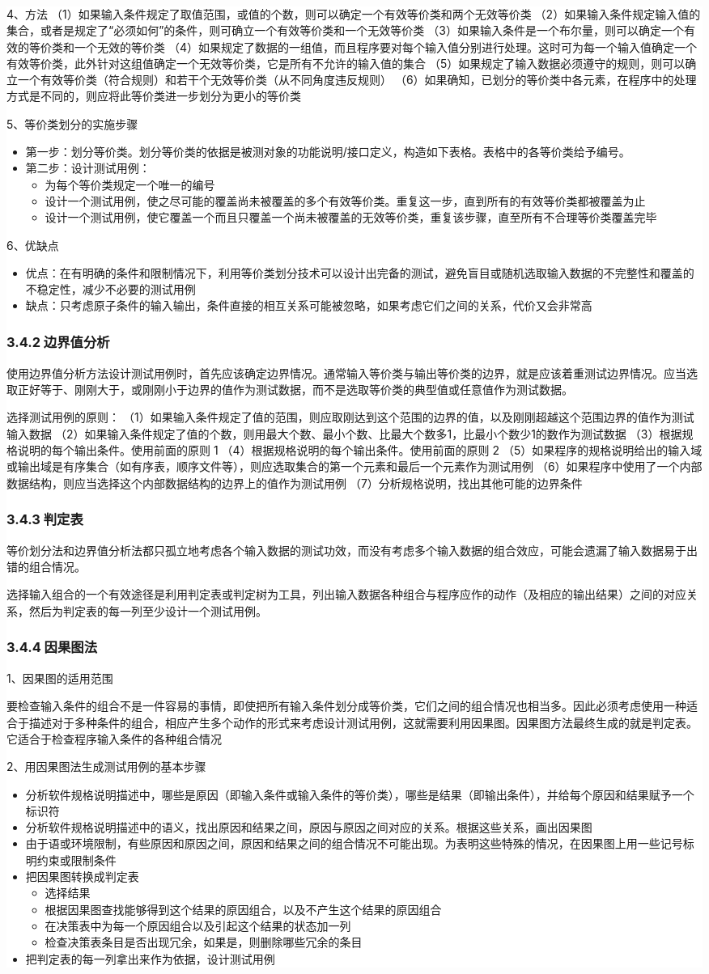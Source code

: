 4、方法
（1）如果输入条件规定了取值范围，或值的个数，则可以确定一个有效等价类和两个无效等价类
（2）如果输入条件规定输入值的集合，或者是规定了“必须如何”的条件，则可确立一个有效等价类和一个无效等价类
（3）如果输入条件是一个布尔量，则可以确定一个有效的等价类和一个无效的等价类
（4）如果规定了数据的一组值，而且程序要对每个输入值分别进行处理。这时可为每一个输入值确定一个有效等价类，此外针对这组值确定一个无效等价类，它是所有不允许的输入值的集合
（5）如果规定了输入数据必须遵守的规则，则可以确立一个有效等价类（符合规则）和若干个无效等价类（从不同角度违反规则）
（6）如果确知，已划分的等价类中各元素，在程序中的处理方式是不同的，则应将此等价类进一步划分为更小的等价类

5、等价类划分的实施步骤

- 第一步：划分等价类。划分等价类的依据是被测对象的功能说明/接口定义，构造如下表格。表格中的各等价类给予编号。
- 第二步：设计测试用例：
  - 为每个等价类规定一个唯一的编号
  - 设计一个测试用例，使之尽可能的覆盖尚未被覆盖的多个有效等价类。重复这一步，直到所有的有效等价类都被覆盖为止
  - 设计一个测试用例，使它覆盖一个而且只覆盖一个尚未被覆盖的无效等价类，重复该步骤，直至所有不合理等价类覆盖完毕

6、优缺点

- 优点：在有明确的条件和限制情况下，利用等价类划分技术可以设计出完备的测试，避免盲目或随机选取输入数据的不完整性和覆盖的不稳定性，减少不必要的测试用例
- 缺点：只考虑原子条件的输入输出，条件直接的相互关系可能被忽略，如果考虑它们之间的关系，代价又会非常高

### 3.4.2 边界值分析

使用边界值分析方法设计测试用例时，首先应该确定边界情况。通常输入等价类与输出等价类的边界，就是应该着重测试边界情况。应当选取正好等于、刚刚大于，或刚刚小于边界的值作为测试数据，而不是选取等价类的典型值或任意值作为测试数据。

选择测试用例的原则：
（1）如果输入条件规定了值的范围，则应取刚达到这个范围的边界的值，以及刚刚超越这个范围边界的值作为测试输入数据
（2）如果输入条件规定了值的个数，则用最大个数、最小个数、比最大个数多1，比最小个数少1的数作为测试数据
（3）根据规格说明的每个输出条件。使用前面的原则 1
（4）根据规格说明的每个输出条件。使用前面的原则 2
（5）如果程序的规格说明给出的输入域或输出域是有序集合（如有序表，顺序文件等），则应选取集合的第一个元素和最后一个元素作为测试用例
（6）如果程序中使用了一个内部数据结构，则应当选择这个内部数据结构的边界上的值作为测试用例
（7）分析规格说明，找出其他可能的边界条件

### 3.4.3 判定表

等价划分法和边界值分析法都只孤立地考虑各个输入数据的测试功效，而没有考虑多个输入数据的组合效应，可能会遗漏了输入数据易于出错的组合情况。

选择输入组合的一个有效途径是利用判定表或判定树为工具，列出输入数据各种组合与程序应作的动作（及相应的输出结果）之间的对应关系，然后为判定表的每一列至少设计一个测试用例。 

### 3.4.4 因果图法

1、因果图的适用范围

要检查输入条件的组合不是一件容易的事情，即使把所有输入条件划分成等价类，它们之间的组合情况也相当多。因此必须考虑使用一种适合于描述对于多种条件的组合，相应产生多个动作的形式来考虑设计测试用例，这就需要利用因果图。因果图方法最终生成的就是判定表。它适合于检查程序输入条件的各种组合情况

2、用因果图法生成测试用例的基本步骤

- 分析软件规格说明描述中，哪些是原因（即输入条件或输入条件的等价类），哪些是结果（即输出条件），并给每个原因和结果赋予一个标识符
- 分析软件规格说明描述中的语义，找出原因和结果之间，原因与原因之间对应的关系。根据这些关系，画出因果图
- 由于语或环境限制，有些原因和原因之间，原因和结果之间的组合情况不可能出现。为表明这些特殊的情况，在因果图上用一些记号标明约束或限制条件
- 把因果图转换成判定表
  - 选择结果
  - 根据因果图查找能够得到这个结果的原因组合，以及不产生这个结果的原因组合
  - 在决策表中为每一个原因组合以及引起这个结果的状态加一列
  - 检查决策表条目是否出现冗余，如果是，则删除哪些冗余的条目
- 把判定表的每一列拿出来作为依据，设计测试用例

